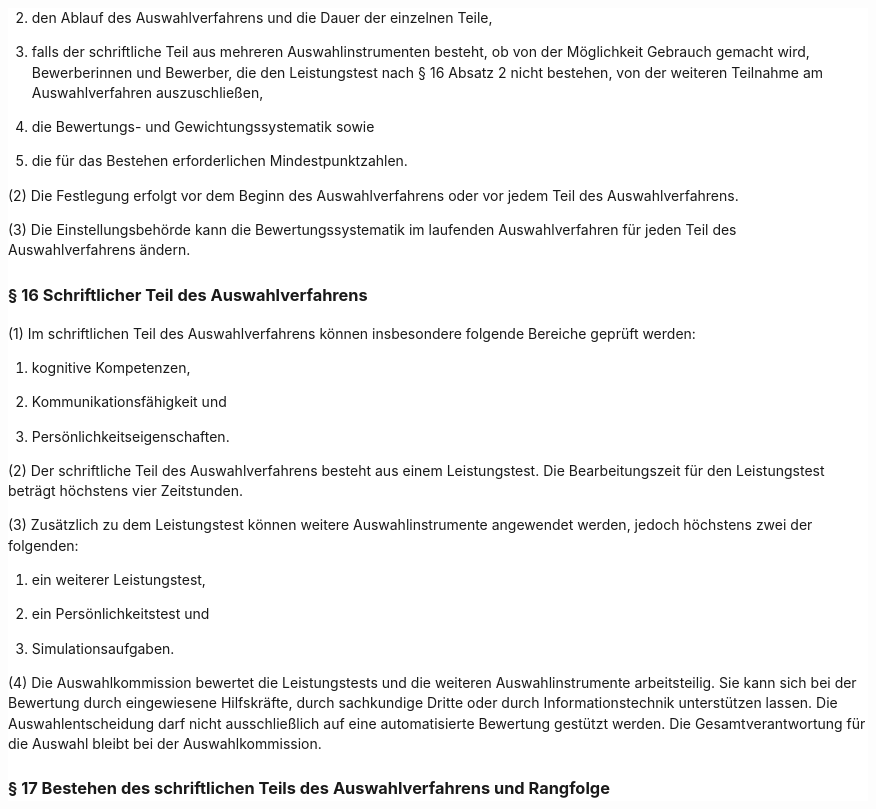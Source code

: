
2.  den Ablauf des Auswahlverfahrens und die Dauer der einzelnen Teile,


3.  falls der schriftliche Teil aus mehreren Auswahlinstrumenten besteht, ob von der Möglichkeit Gebrauch gemacht wird, Bewerberinnen und Bewerber, die den Leistungstest nach § 16 Absatz 2 nicht bestehen, von der weiteren Teilnahme am Auswahlverfahren auszuschließen,


4.  die Bewertungs- und Gewichtungssystematik sowie


5.  die für das Bestehen erforderlichen Mindestpunktzahlen.




(2) Die Festlegung erfolgt vor dem Beginn des Auswahlverfahrens oder vor jedem Teil des Auswahlverfahrens.

(3) Die Einstellungsbehörde kann die Bewertungssystematik im laufenden Auswahlverfahren für jeden Teil des Auswahlverfahrens ändern.


### § 16 Schriftlicher Teil des Auswahlverfahrens

(1) Im schriftlichen Teil des Auswahlverfahrens können insbesondere folgende Bereiche geprüft werden:

1.  kognitive Kompetenzen,


2.  Kommunikationsfähigkeit und


3.  Persönlichkeitseigenschaften.




(2) Der schriftliche Teil des Auswahlverfahrens besteht aus einem Leistungstest. Die Bearbeitungszeit für den Leistungstest beträgt höchstens vier Zeitstunden.

(3) Zusätzlich zu dem Leistungstest können weitere Auswahlinstrumente angewendet werden, jedoch höchstens zwei der folgenden:

1.  ein weiterer Leistungstest,


2.  ein Persönlichkeitstest und


3.  Simulationsaufgaben.




(4) Die Auswahlkommission bewertet die Leistungstests und die weiteren Auswahlinstrumente arbeitsteilig. Sie kann sich bei der Bewertung durch eingewiesene Hilfskräfte, durch sachkundige Dritte oder durch Informationstechnik unterstützen lassen. Die Auswahlentscheidung darf nicht ausschließlich auf eine automatisierte Bewertung gestützt werden. Die Gesamtverantwortung für die Auswahl bleibt bei der Auswahlkommission.


### § 17 Bestehen des schriftlichen Teils des Auswahlverfahrens und Rangfolge
